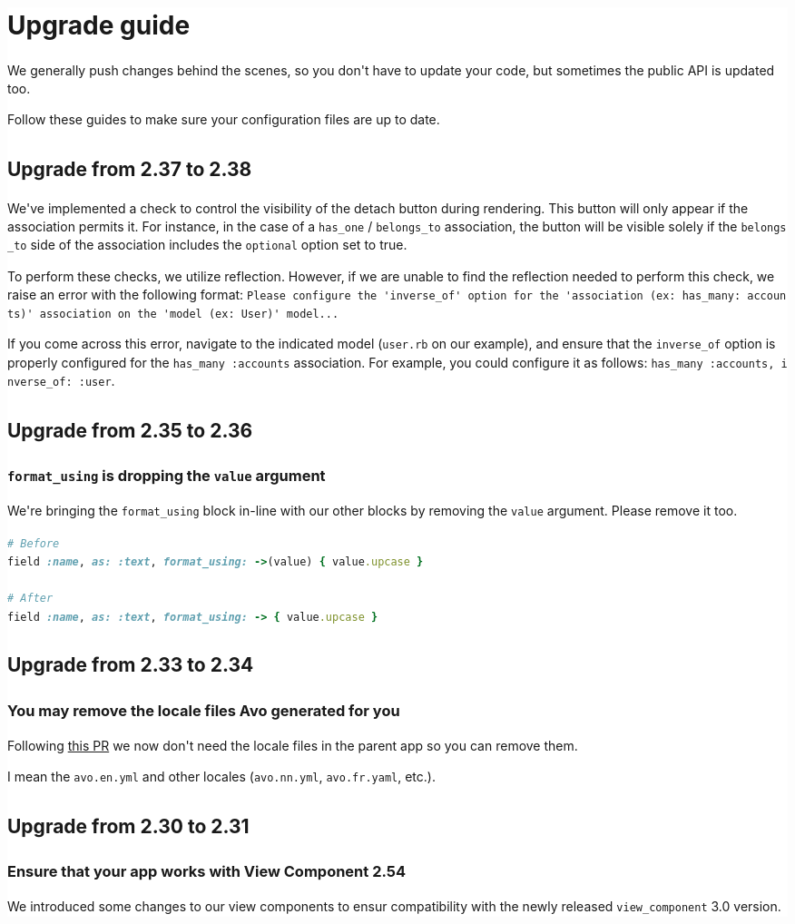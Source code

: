 # Upgrade guide

We generally push changes behind the scenes, so you don't have to update your code, but sometimes the public API is updated too.

Follow these guides to make sure your configuration files are up to date.
## Upgrade from 2.37 to 2.38
We've implemented a check to control the visibility of the detach button during rendering. This button will only appear if the association permits it. For instance, in the case of a `has_one` / `belongs_to` association, the button will be visible solely if the `belongs_to` side of the association includes the `optional` option set to true.

To perform these checks, we utilize reflection. However, if we are unable to find the reflection needed to perform this check, we raise an error with the following format: `Please configure the 'inverse_of' option for the 'association (ex: has_many: accounts)' association on the 'model (ex: User)' model...`

If you come across this error, navigate to the indicated model (`user.rb` on our example), and ensure that the `inverse_of` option is properly configured for the `has_many :accounts` association. For example, you could configure it as follows: `has_many :accounts, inverse_of: :user`.


## Upgrade from 2.35 to 2.36

### `format_using` is dropping the `value` argument

We're bringing the `format_using` block in-line with our other blocks by removing the `value` argument. Please remove it too.

```ruby
# Before
field :name, as: :text, format_using: ->(value) { value.upcase }

# After
field :name, as: :text, format_using: -> { value.upcase }
```

## Upgrade from 2.33 to 2.34

### You may remove the locale files Avo generated for you

Following [this PR](https://github.com/avo-hq/avo/pull/1765) we now don't need the locale files in the parent app so you can remove them.

I mean the `avo.en.yml` and other locales (`avo.nn.yml`, `avo.fr.yaml`, etc.).

## Upgrade from 2.30 to 2.31

### Ensure that your app works with View Component 2.54

We introduced some changes to our view components to ensur compatibility with the newly released `view_component` 3.0 version.
